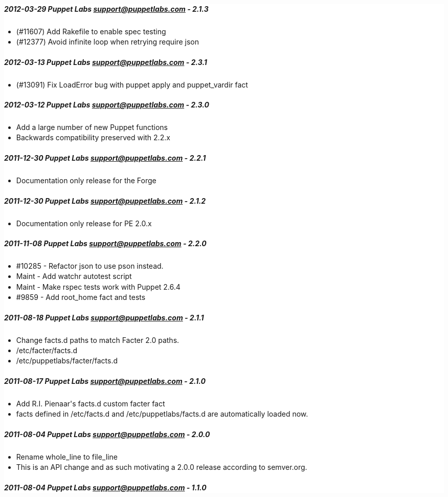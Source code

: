 ##### 2012-03-29 Puppet Labs <support@puppetlabs.com> - 2.1.3

* (#11607) Add Rakefile to enable spec testing
* (#12377) Avoid infinite loop when retrying require json

##### 2012-03-13 Puppet Labs <support@puppetlabs.com> - 2.3.1

* (#13091) Fix LoadError bug with puppet apply and puppet\_vardir fact

##### 2012-03-12 Puppet Labs <support@puppetlabs.com> - 2.3.0

* Add a large number of new Puppet functions
* Backwards compatibility preserved with 2.2.x

##### 2011-12-30 Puppet Labs <support@puppetlabs.com> - 2.2.1

* Documentation only release for the Forge

##### 2011-12-30 Puppet Labs <support@puppetlabs.com> - 2.1.2

* Documentation only release for PE 2.0.x

##### 2011-11-08 Puppet Labs <support@puppetlabs.com> - 2.2.0

* #10285 - Refactor json to use pson instead.
* Maint  - Add watchr autotest script
* Maint  - Make rspec tests work with Puppet 2.6.4
* #9859  - Add root\_home fact and tests

##### 2011-08-18 Puppet Labs <support@puppetlabs.com> - 2.1.1

* Change facts.d paths to match Facter 2.0 paths.
* /etc/facter/facts.d
* /etc/puppetlabs/facter/facts.d

##### 2011-08-17 Puppet Labs <support@puppetlabs.com> - 2.1.0

* Add R.I. Pienaar's facts.d custom facter fact
* facts defined in /etc/facts.d and /etc/puppetlabs/facts.d are
  automatically loaded now.

##### 2011-08-04 Puppet Labs <support@puppetlabs.com> - 2.0.0

* Rename whole\_line to file\_line
* This is an API change and as such motivating a 2.0.0 release according to semver.org.

##### 2011-08-04 Puppet Labs <support@puppetlabs.com> - 1.1.0
